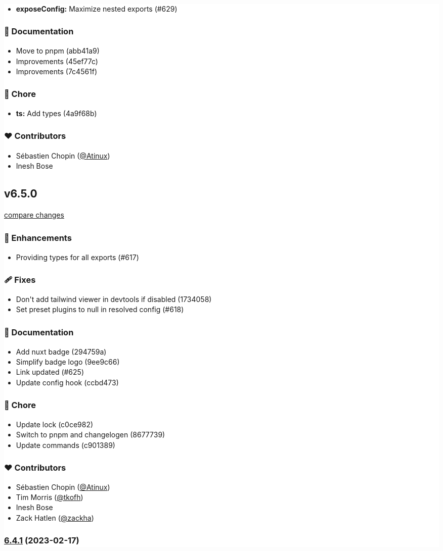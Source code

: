   - **exposeConfig:** Maximize nested exports (#629)

### 📖 Documentation

  - Move to pnpm (abb41a9)
  - Improvements (45ef77c)
  - Improvements (7c4561f)

### 🏡 Chore

  - **ts:** Add types (4a9f68b)

### ❤️  Contributors

- Sébastien Chopin ([@Atinux](http://github.com/Atinux))
- Inesh Bose

## v6.5.0

[compare changes](https://undefined/undefined/compare/v6.4.1...v6.5.0)


### 🚀 Enhancements

  - Providing types for all exports (#617)

### 🩹 Fixes

  - Don't add tailwind viewer in devtools if disabled (1734058)
  - Set preset plugins to null in resolved config (#618)

### 📖 Documentation

  - Add nuxt badge (294759a)
  - Simplify badge logo (9ee9c66)
  - Link updated (#625)
  - Update config hook (ccbd473)

### 🏡 Chore

  - Update lock (c0ce982)
  - Switch to pnpm and changelogen (8677739)
  - Update commands (c901389)

### ❤️  Contributors

- Sébastien Chopin ([@Atinux](http://github.com/Atinux))
- Tim Morris ([@tkofh](http://github.com/tkofh))
- Inesh Bose 
- Zack Hatlen ([@zackha](http://github.com/zackha))

### [6.4.1](https://github.com/nuxt-modules/tailwindcss/compare/v6.4.0...v6.4.1) (2023-02-17)
